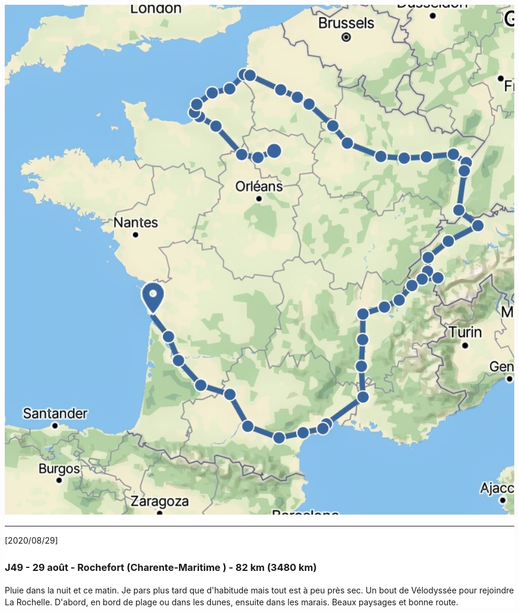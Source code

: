 ![](2020-08-28-5.jpg)
______
[2020/08/29]

### J49 - 29 août - Rochefort (Charente-Maritime ) - 82 km (3480 km)

Pluie dans la nuit et ce matin. Je pars plus tard que d'habitude mais tout est
à peu près sec. Un bout de Vélodyssée pour rejoindre La Rochelle. D'abord, en
bord de plage ou dans les dunes, ensuite dans les marais. Beaux paysages et
bonne route.
